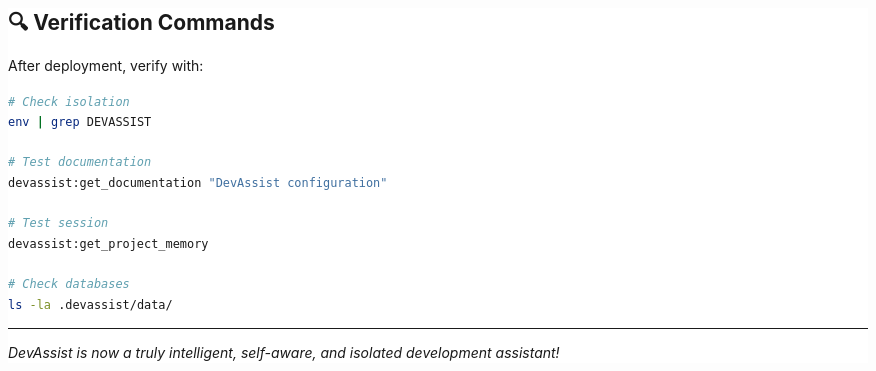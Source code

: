 ## 🔍 Verification Commands

After deployment, verify with:

```bash
# Check isolation
env | grep DEVASSIST

# Test documentation
devassist:get_documentation "DevAssist configuration"

# Test session
devassist:get_project_memory

# Check databases
ls -la .devassist/data/
```

---

*DevAssist is now a truly intelligent, self-aware, and isolated development assistant!*